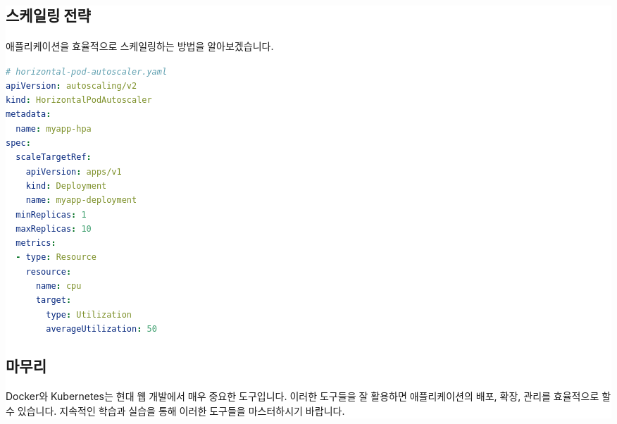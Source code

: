 ## 스케일링 전략

애플리케이션을 효율적으로 스케일링하는 방법을 알아보겠습니다.

```yaml
# horizontal-pod-autoscaler.yaml
apiVersion: autoscaling/v2
kind: HorizontalPodAutoscaler
metadata:
  name: myapp-hpa
spec:
  scaleTargetRef:
    apiVersion: apps/v1
    kind: Deployment
    name: myapp-deployment
  minReplicas: 1
  maxReplicas: 10
  metrics:
  - type: Resource
    resource:
      name: cpu
      target:
        type: Utilization
        averageUtilization: 50
```

## 마무리

Docker와 Kubernetes는 현대 웹 개발에서 매우 중요한 도구입니다. 이러한 도구들을 잘 활용하면 애플리케이션의 배포, 확장, 관리를 효율적으로 할 수 있습니다. 지속적인 학습과 실습을 통해 이러한 도구들을 마스터하시기 바랍니다.

